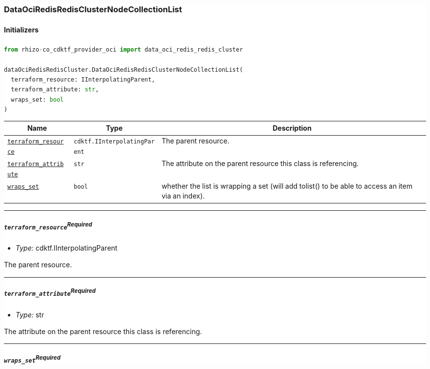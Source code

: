 ### DataOciRedisRedisClusterNodeCollectionList <a name="DataOciRedisRedisClusterNodeCollectionList" id="rhizo-co-terraform-provider-oci.dataOciRedisRedisCluster.DataOciRedisRedisClusterNodeCollectionList"></a>

#### Initializers <a name="Initializers" id="rhizo-co-terraform-provider-oci.dataOciRedisRedisCluster.DataOciRedisRedisClusterNodeCollectionList.Initializer"></a>

```python
from rhizo-co_cdktf_provider_oci import data_oci_redis_redis_cluster

dataOciRedisRedisCluster.DataOciRedisRedisClusterNodeCollectionList(
  terraform_resource: IInterpolatingParent,
  terraform_attribute: str,
  wraps_set: bool
)
```

| **Name** | **Type** | **Description** |
| --- | --- | --- |
| <code><a href="#rhizo-co-terraform-provider-oci.dataOciRedisRedisCluster.DataOciRedisRedisClusterNodeCollectionList.Initializer.parameter.terraformResource">terraform_resource</a></code> | <code>cdktf.IInterpolatingParent</code> | The parent resource. |
| <code><a href="#rhizo-co-terraform-provider-oci.dataOciRedisRedisCluster.DataOciRedisRedisClusterNodeCollectionList.Initializer.parameter.terraformAttribute">terraform_attribute</a></code> | <code>str</code> | The attribute on the parent resource this class is referencing. |
| <code><a href="#rhizo-co-terraform-provider-oci.dataOciRedisRedisCluster.DataOciRedisRedisClusterNodeCollectionList.Initializer.parameter.wrapsSet">wraps_set</a></code> | <code>bool</code> | whether the list is wrapping a set (will add tolist() to be able to access an item via an index). |

---

##### `terraform_resource`<sup>Required</sup> <a name="terraform_resource" id="rhizo-co-terraform-provider-oci.dataOciRedisRedisCluster.DataOciRedisRedisClusterNodeCollectionList.Initializer.parameter.terraformResource"></a>

- *Type:* cdktf.IInterpolatingParent

The parent resource.

---

##### `terraform_attribute`<sup>Required</sup> <a name="terraform_attribute" id="rhizo-co-terraform-provider-oci.dataOciRedisRedisCluster.DataOciRedisRedisClusterNodeCollectionList.Initializer.parameter.terraformAttribute"></a>

- *Type:* str

The attribute on the parent resource this class is referencing.

---

##### `wraps_set`<sup>Required</sup> <a name="wraps_set" id="rhizo-co-terraform-provider-oci.dataOciRedisRedisCluster.DataOciRedisRedisClusterNodeCollectionList.Initializer.parameter.wrapsSet"></a>
